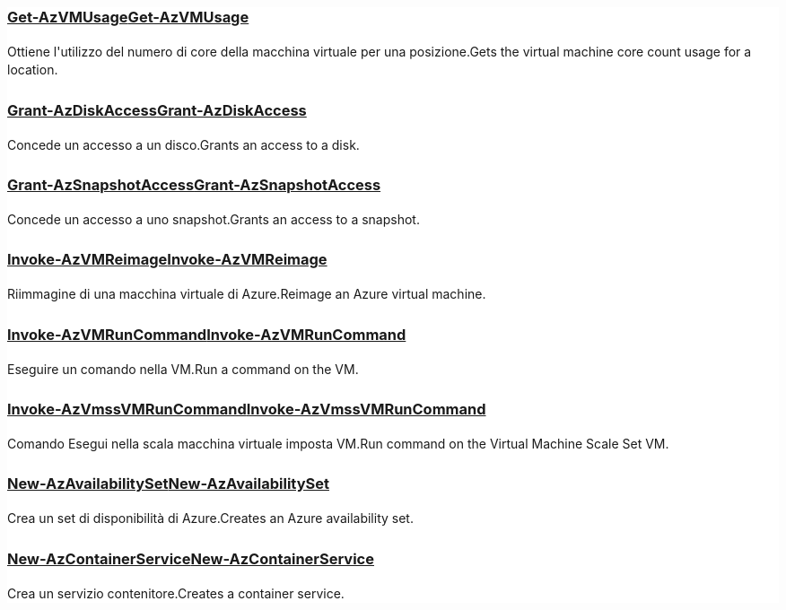 ### [<span data-ttu-id="d7b26-229">Get-AzVMUsage</span><span class="sxs-lookup"><span data-stu-id="d7b26-229">Get-AzVMUsage</span></span>](Get-AzVMUsage.md)
<span data-ttu-id="d7b26-230">Ottiene l'utilizzo del numero di core della macchina virtuale per una posizione.</span><span class="sxs-lookup"><span data-stu-id="d7b26-230">Gets the virtual machine core count usage for a location.</span></span>

### [<span data-ttu-id="d7b26-231">Grant-AzDiskAccess</span><span class="sxs-lookup"><span data-stu-id="d7b26-231">Grant-AzDiskAccess</span></span>](Grant-AzDiskAccess.md)
<span data-ttu-id="d7b26-232">Concede un accesso a un disco.</span><span class="sxs-lookup"><span data-stu-id="d7b26-232">Grants an access to a disk.</span></span>

### [<span data-ttu-id="d7b26-233">Grant-AzSnapshotAccess</span><span class="sxs-lookup"><span data-stu-id="d7b26-233">Grant-AzSnapshotAccess</span></span>](Grant-AzSnapshotAccess.md)
<span data-ttu-id="d7b26-234">Concede un accesso a uno snapshot.</span><span class="sxs-lookup"><span data-stu-id="d7b26-234">Grants an access to a snapshot.</span></span>

### [<span data-ttu-id="d7b26-235">Invoke-AzVMReimage</span><span class="sxs-lookup"><span data-stu-id="d7b26-235">Invoke-AzVMReimage</span></span>](Invoke-AzVMReimage.md)
<span data-ttu-id="d7b26-236">Riimmagine di una macchina virtuale di Azure.</span><span class="sxs-lookup"><span data-stu-id="d7b26-236">Reimage an Azure virtual machine.</span></span>

### [<span data-ttu-id="d7b26-237">Invoke-AzVMRunCommand</span><span class="sxs-lookup"><span data-stu-id="d7b26-237">Invoke-AzVMRunCommand</span></span>](Invoke-AzVMRunCommand.md)
<span data-ttu-id="d7b26-238">Eseguire un comando nella VM.</span><span class="sxs-lookup"><span data-stu-id="d7b26-238">Run a command on the VM.</span></span>

### [<span data-ttu-id="d7b26-239">Invoke-AzVmssVMRunCommand</span><span class="sxs-lookup"><span data-stu-id="d7b26-239">Invoke-AzVmssVMRunCommand</span></span>](Invoke-AzVmssVMRunCommand.md)
<span data-ttu-id="d7b26-240">Comando Esegui nella scala macchina virtuale imposta VM.</span><span class="sxs-lookup"><span data-stu-id="d7b26-240">Run command on the Virtual Machine Scale Set VM.</span></span>

### [<span data-ttu-id="d7b26-241">New-AzAvailabilitySet</span><span class="sxs-lookup"><span data-stu-id="d7b26-241">New-AzAvailabilitySet</span></span>](New-AzAvailabilitySet.md)
<span data-ttu-id="d7b26-242">Crea un set di disponibilità di Azure.</span><span class="sxs-lookup"><span data-stu-id="d7b26-242">Creates an Azure availability set.</span></span>

### [<span data-ttu-id="d7b26-243">New-AzContainerService</span><span class="sxs-lookup"><span data-stu-id="d7b26-243">New-AzContainerService</span></span>](New-AzContainerService.md)
<span data-ttu-id="d7b26-244">Crea un servizio contenitore.</span><span class="sxs-lookup"><span data-stu-id="d7b26-244">Creates a container service.</span></span>
